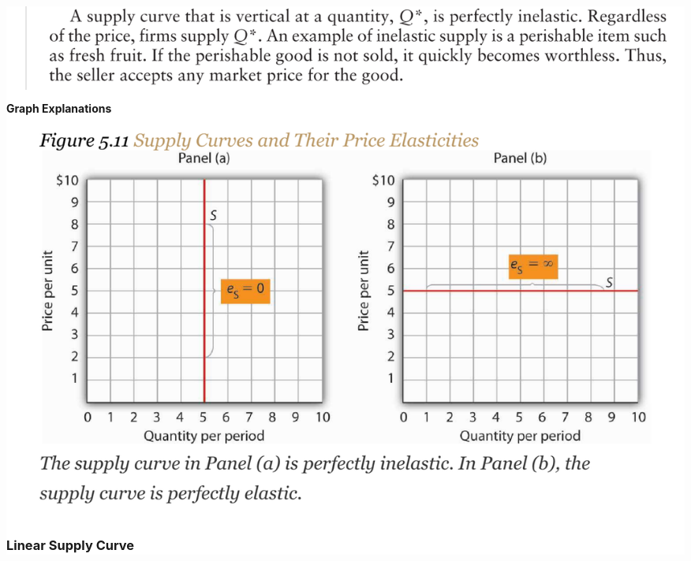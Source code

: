 > ![image.png](Elasticity.assets/20230302_2133551035.png)

**Graph Explanations**![image.png](Elasticity.assets/20230302_2133553138.png)


### Linear Supply Curve